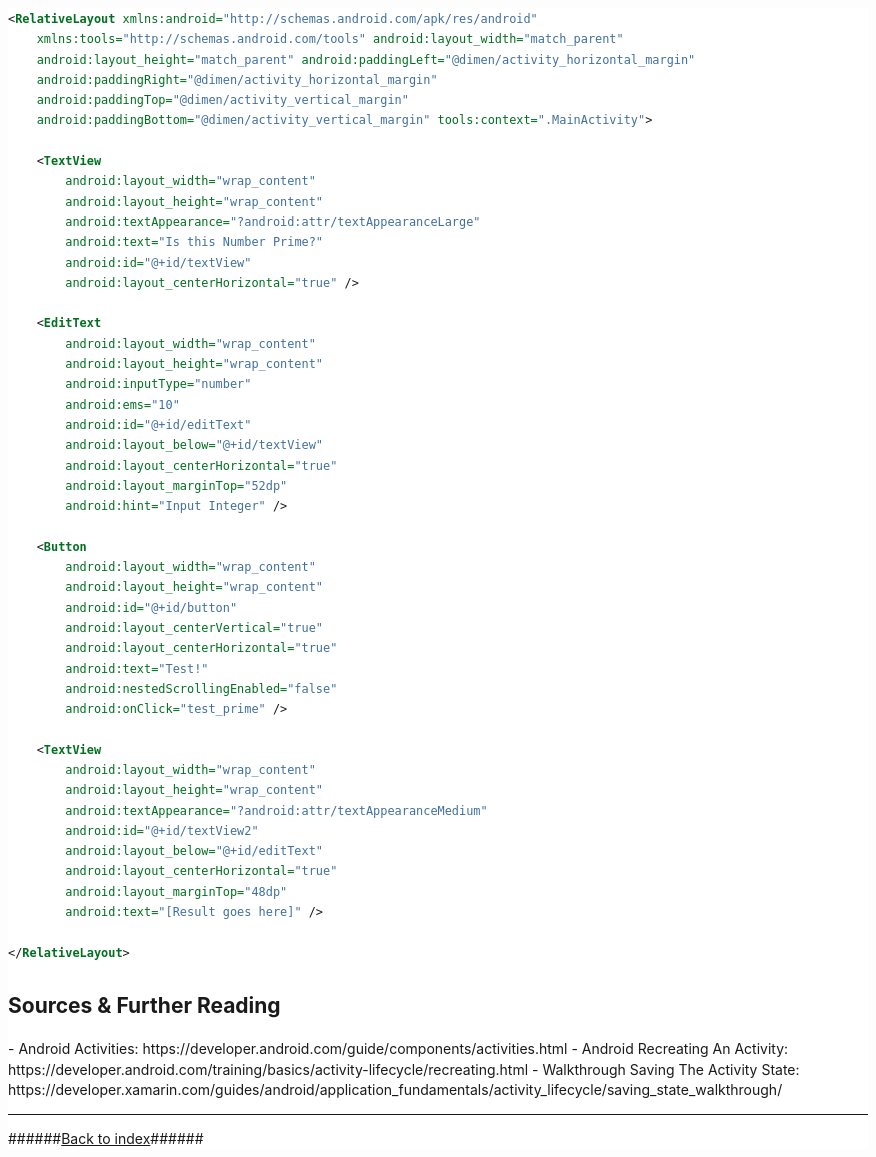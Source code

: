 ```XML
<RelativeLayout xmlns:android="http://schemas.android.com/apk/res/android"
    xmlns:tools="http://schemas.android.com/tools" android:layout_width="match_parent"
    android:layout_height="match_parent" android:paddingLeft="@dimen/activity_horizontal_margin"
    android:paddingRight="@dimen/activity_horizontal_margin"
    android:paddingTop="@dimen/activity_vertical_margin"
    android:paddingBottom="@dimen/activity_vertical_margin" tools:context=".MainActivity">

    <TextView
        android:layout_width="wrap_content"
        android:layout_height="wrap_content"
        android:textAppearance="?android:attr/textAppearanceLarge"
        android:text="Is this Number Prime?"
        android:id="@+id/textView"
        android:layout_centerHorizontal="true" />

    <EditText
        android:layout_width="wrap_content"
        android:layout_height="wrap_content"
        android:inputType="number"
        android:ems="10"
        android:id="@+id/editText"
        android:layout_below="@+id/textView"
        android:layout_centerHorizontal="true"
        android:layout_marginTop="52dp"
        android:hint="Input Integer" />

    <Button
        android:layout_width="wrap_content"
        android:layout_height="wrap_content"
        android:id="@+id/button"
        android:layout_centerVertical="true"
        android:layout_centerHorizontal="true"
        android:text="Test!"
        android:nestedScrollingEnabled="false"
        android:onClick="test_prime" />

    <TextView
        android:layout_width="wrap_content"
        android:layout_height="wrap_content"
        android:textAppearance="?android:attr/textAppearanceMedium"
        android:id="@+id/textView2"
        android:layout_below="@+id/editText"
        android:layout_centerHorizontal="true"
        android:layout_marginTop="48dp"
        android:text="[Result goes here]" />

</RelativeLayout>

```

<h2 id="2_sources">Sources & Further Reading</h2>
- Android Activities: https://developer.android.com/guide/components/activities.html
- Android Recreating An Activity: https://developer.android.com/training/basics/activity-lifecycle/recreating.html 
- Walkthrough Saving The Activity State: https://developer.xamarin.com/guides/android/application_fundamentals/activity_lifecycle/saving_state_walkthrough/

----------
######[Back to index](../index.md)######





